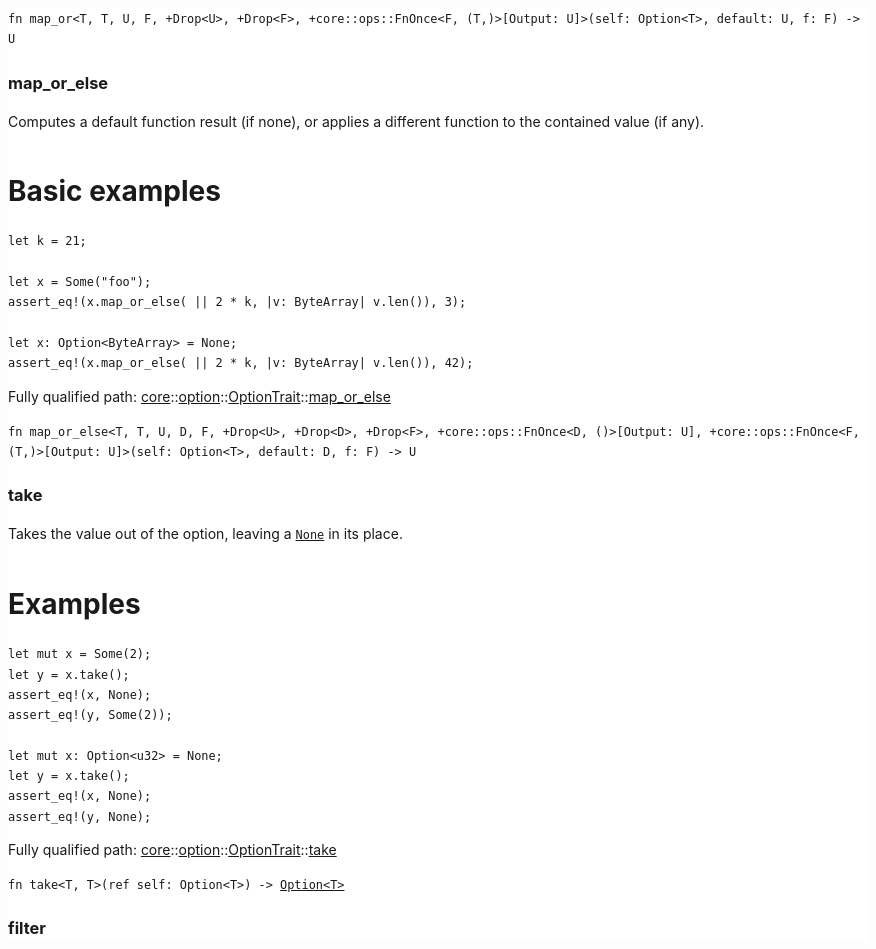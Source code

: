 <pre><code class="language-cairo">fn map_or&lt;T, T, U, F, +Drop&lt;U&gt;, +Drop&lt;F&gt;, +core::ops::FnOnce&lt;F, (T,)&gt;[Output: U]&gt;(self: Option&lt;T&gt;, default: U, f: F) -&gt; U</code></pre>


### map_or_else

Computes a default function result (if none), or
applies a different function to the contained value (if any).
# Basic examples

```cairo
let k = 21;

let x = Some("foo");
assert_eq!(x.map_or_else( || 2 * k, |v: ByteArray| v.len()), 3);

let x: Option<ByteArray> = None;
assert_eq!(x.map_or_else( || 2 * k, |v: ByteArray| v.len()), 42);
```

Fully qualified path: [core](./core.md)::[option](./core-option.md)::[OptionTrait](./core-option-OptionTrait.md)::[map_or_else](./core-option-OptionTrait.md#map_or_else)

<pre><code class="language-cairo">fn map_or_else&lt;T, T, U, D, F, +Drop&lt;U&gt;, +Drop&lt;D&gt;, +Drop&lt;F&gt;, +core::ops::FnOnce&lt;D, ()&gt;[Output: U], +core::ops::FnOnce&lt;F, (T,)&gt;[Output: U]&gt;(self: Option&lt;T&gt;, default: D, f: F) -&gt; U</code></pre>


### take

Takes the value out of the option, leaving a [`None`](./core-option.md#none) in its place.
# Examples

```cairo
let mut x = Some(2);
let y = x.take();
assert_eq!(x, None);
assert_eq!(y, Some(2));

let mut x: Option<u32> = None;
let y = x.take();
assert_eq!(x, None);
assert_eq!(y, None);
```

Fully qualified path: [core](./core.md)::[option](./core-option.md)::[OptionTrait](./core-option-OptionTrait.md)::[take](./core-option-OptionTrait.md#take)

<pre><code class="language-cairo">fn take&lt;T, T&gt;(ref self: Option&lt;T&gt;) -&gt; <a href="core-option-Option.html">Option&lt;T&gt;</a></code></pre>


### filter
